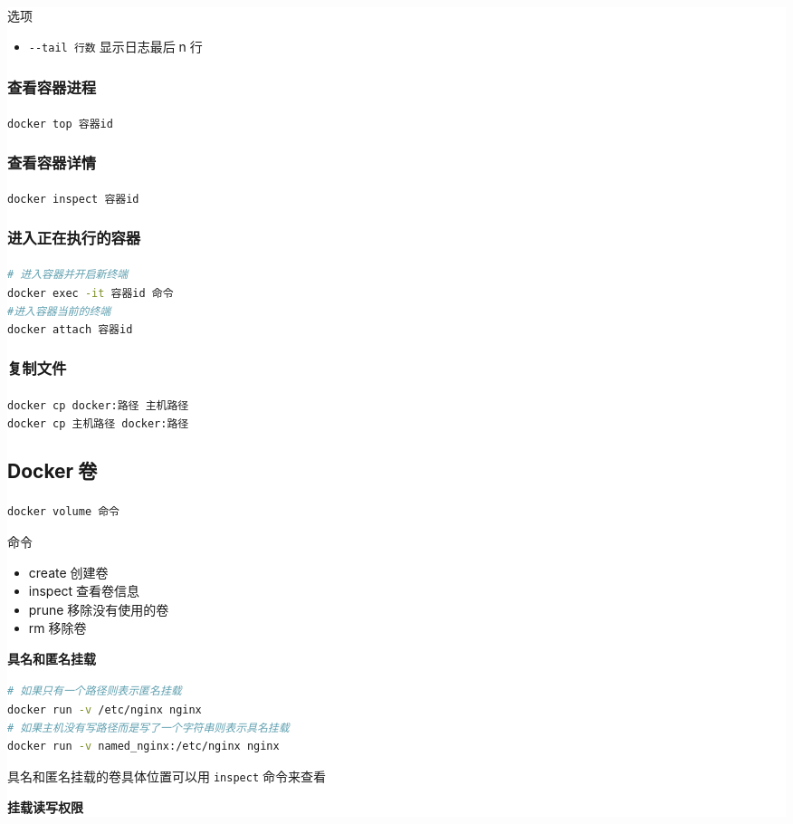 选项

- `--tail 行数` 显示日志最后 n 行

### 查看容器进程

```sh
docker top 容器id
```

### 查看容器详情

```
docker inspect 容器id
```

### 进入正在执行的容器

```sh
# 进入容器并开启新终端
docker exec -it 容器id 命令
#进入容器当前的终端
docker attach 容器id
```

### 复制文件

```sh
docker cp docker:路径 主机路径
docker cp 主机路径 docker:路径
```

## Docker 卷

```sh
docker volume 命令
```

命令

- create 创建卷
- inspect 查看卷信息
- prune 移除没有使用的卷
- rm 移除卷

**具名和匿名挂载**

```sh
# 如果只有一个路径则表示匿名挂载
docker run -v /etc/nginx nginx
# 如果主机没有写路径而是写了一个字符串则表示具名挂载
docker run -v named_nginx:/etc/nginx nginx
```

具名和匿名挂载的卷具体位置可以用 `inspect` 命令来查看

**挂载读写权限**
